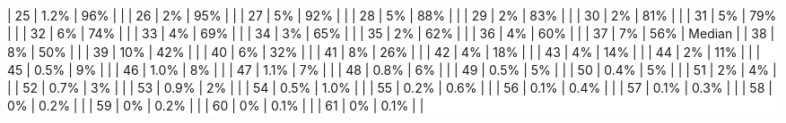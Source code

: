 | 25 | 1.2% | 96% |  |
| 26 | 2% | 95% |  |
| 27 | 5% | 92% |  |
| 28 | 5% | 88% |  |
| 29 | 2% | 83% |  |
| 30 | 2% | 81% |  |
| 31 | 5% | 79% |  |
| 32 | 6% | 74% |  |
| 33 | 4% | 69% |  |
| 34 | 3% | 65% |  |
| 35 | 2% | 62% |  |
| 36 | 4% | 60% |  |
| 37 | 7% | 56% | Median |
| 38 | 8% | 50% |  |
| 39 | 10% | 42% |  |
| 40 | 6% | 32% |  |
| 41 | 8% | 26% |  |
| 42 | 4% | 18% |  |
| 43 | 4% | 14% |  |
| 44 | 2% | 11% |  |
| 45 | 0.5% | 9% |  |
| 46 | 1.0% | 8% |  |
| 47 | 1.1% | 7% |  |
| 48 | 0.8% | 6% |  |
| 49 | 0.5% | 5% |  |
| 50 | 0.4% | 5% |  |
| 51 | 2% | 4% |  |
| 52 | 0.7% | 3% |  |
| 53 | 0.9% | 2% |  |
| 54 | 0.5% | 1.0% |  |
| 55 | 0.2% | 0.6% |  |
| 56 | 0.1% | 0.4% |  |
| 57 | 0.1% | 0.3% |  |
| 58 | 0% | 0.2% |  |
| 59 | 0% | 0.2% |  |
| 60 | 0% | 0.1% |  |
| 61 | 0% | 0.1% |  |